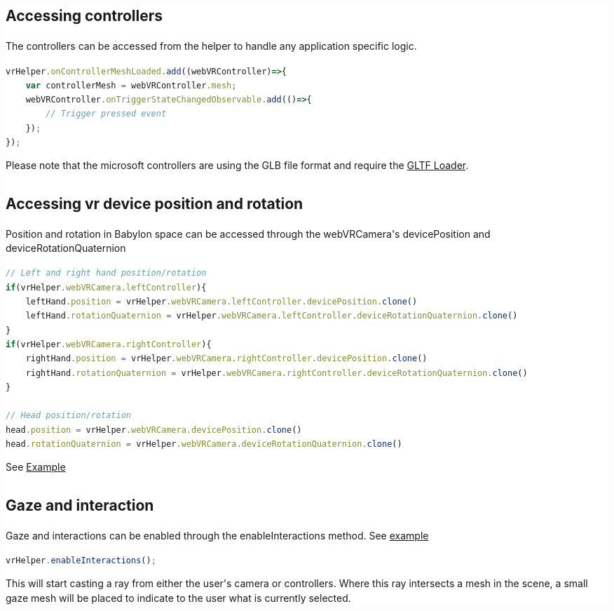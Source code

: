 ## Accessing controllers

The controllers can be accessed from the helper to handle any application specific logic.

```javascript
vrHelper.onControllerMeshLoaded.add((webVRController)=>{
    var controllerMesh = webVRController.mesh;
    webVRController.onTriggerStateChangedObservable.add(()=>{
        // Trigger pressed event
    });
});
```

Please note that the microsoft controllers are using the GLB file format and require the [GLTF Loader](https://doc.babylonjs.com/how_to/gltf#gltf-file-import).

## Accessing vr device position and rotation

Position and rotation in Babylon space can be accessed through the webVRCamera's devicePosition and deviceRotationQuaternion

```javascript
// Left and right hand position/rotation
if(vrHelper.webVRCamera.leftController){
    leftHand.position = vrHelper.webVRCamera.leftController.devicePosition.clone()
    leftHand.rotationQuaternion = vrHelper.webVRCamera.leftController.deviceRotationQuaternion.clone()
}
if(vrHelper.webVRCamera.rightController){
    rightHand.position = vrHelper.webVRCamera.rightController.devicePosition.clone()
    rightHand.rotationQuaternion = vrHelper.webVRCamera.rightController.deviceRotationQuaternion.clone()
}

// Head position/rotation
head.position = vrHelper.webVRCamera.devicePosition.clone()
head.rotationQuaternion = vrHelper.webVRCamera.deviceRotationQuaternion.clone()
```

See [Example](https://www.babylonjs-playground.com/#VIGXA3#7)

## Gaze and interaction

Gaze and interactions can be enabled through the enableInteractions method. See [example](https://playground.babylonjs.com/#JA1ND3#40)

```javascript
vrHelper.enableInteractions();
```

This will start casting a ray from either the user's camera or controllers. Where this ray intersects a mesh in the scene, a small gaze mesh will be placed to indicate to the user what is currently selected.
